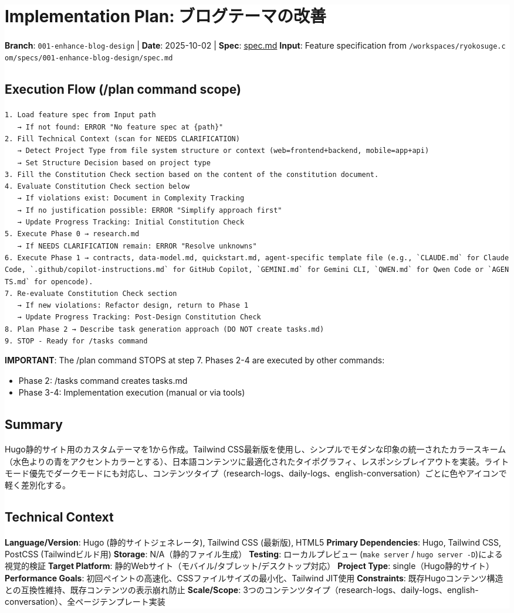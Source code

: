 
# Implementation Plan: ブログテーマの改善

**Branch**: `001-enhance-blog-design` | **Date**: 2025-10-02 | **Spec**: [spec.md](spec.md)
**Input**: Feature specification from `/workspaces/ryokosuge.com/specs/001-enhance-blog-design/spec.md`

## Execution Flow (/plan command scope)
```
1. Load feature spec from Input path
   → If not found: ERROR "No feature spec at {path}"
2. Fill Technical Context (scan for NEEDS CLARIFICATION)
   → Detect Project Type from file system structure or context (web=frontend+backend, mobile=app+api)
   → Set Structure Decision based on project type
3. Fill the Constitution Check section based on the content of the constitution document.
4. Evaluate Constitution Check section below
   → If violations exist: Document in Complexity Tracking
   → If no justification possible: ERROR "Simplify approach first"
   → Update Progress Tracking: Initial Constitution Check
5. Execute Phase 0 → research.md
   → If NEEDS CLARIFICATION remain: ERROR "Resolve unknowns"
6. Execute Phase 1 → contracts, data-model.md, quickstart.md, agent-specific template file (e.g., `CLAUDE.md` for Claude Code, `.github/copilot-instructions.md` for GitHub Copilot, `GEMINI.md` for Gemini CLI, `QWEN.md` for Qwen Code or `AGENTS.md` for opencode).
7. Re-evaluate Constitution Check section
   → If new violations: Refactor design, return to Phase 1
   → Update Progress Tracking: Post-Design Constitution Check
8. Plan Phase 2 → Describe task generation approach (DO NOT create tasks.md)
9. STOP - Ready for /tasks command
```

**IMPORTANT**: The /plan command STOPS at step 7. Phases 2-4 are executed by other commands:
- Phase 2: /tasks command creates tasks.md
- Phase 3-4: Implementation execution (manual or via tools)

## Summary
Hugo静的サイト用のカスタムテーマを1から作成。Tailwind CSS最新版を使用し、シンプルでモダンな印象の統一されたカラースキーム（水色よりの青をアクセントカラーとする）、日本語コンテンツに最適化されたタイポグラフィ、レスポンシブレイアウトを実装。ライトモード優先でダークモードにも対応し、コンテンツタイプ（research-logs、daily-logs、english-conversation）ごとに色やアイコンで軽く差別化する。

## Technical Context
**Language/Version**: Hugo (静的サイトジェネレータ), Tailwind CSS (最新版), HTML5
**Primary Dependencies**: Hugo, Tailwind CSS, PostCSS (Tailwindビルド用)
**Storage**: N/A（静的ファイル生成）
**Testing**: ローカルプレビュー (`make server` / `hugo server -D`)による視覚的検証
**Target Platform**: 静的Webサイト（モバイル/タブレット/デスクトップ対応）
**Project Type**: single（Hugo静的サイト）
**Performance Goals**: 初回ペイントの高速化、CSSファイルサイズの最小化、Tailwind JIT使用
**Constraints**: 既存Hugoコンテンツ構造との互換性維持、既存コンテンツの表示崩れ防止
**Scale/Scope**: 3つのコンテンツタイプ（research-logs、daily-logs、english-conversation）、全ページテンプレート実装
